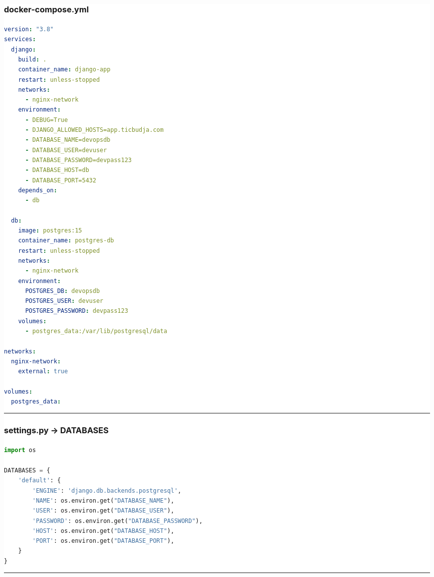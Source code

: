 
### docker-compose.yml

```yaml
version: "3.8"
services:
  django:
    build: .
    container_name: django-app
    restart: unless-stopped
    networks:
      - nginx-network
    environment:
      - DEBUG=True
      - DJANGO_ALLOWED_HOSTS=app.ticbudja.com
      - DATABASE_NAME=devopsdb
      - DATABASE_USER=devuser
      - DATABASE_PASSWORD=devpass123
      - DATABASE_HOST=db
      - DATABASE_PORT=5432
    depends_on:
      - db

  db:
    image: postgres:15
    container_name: postgres-db
    restart: unless-stopped
    networks:
      - nginx-network
    environment:
      POSTGRES_DB: devopsdb
      POSTGRES_USER: devuser
      POSTGRES_PASSWORD: devpass123
    volumes:
      - postgres_data:/var/lib/postgresql/data

networks:
  nginx-network:
    external: true

volumes:
  postgres_data:
```

---

### settings.py → DATABASES

```python
import os

DATABASES = {
    'default': {
        'ENGINE': 'django.db.backends.postgresql',
        'NAME': os.environ.get("DATABASE_NAME"),
        'USER': os.environ.get("DATABASE_USER"),
        'PASSWORD': os.environ.get("DATABASE_PASSWORD"),
        'HOST': os.environ.get("DATABASE_HOST"),
        'PORT': os.environ.get("DATABASE_PORT"),
    }
}
```

---